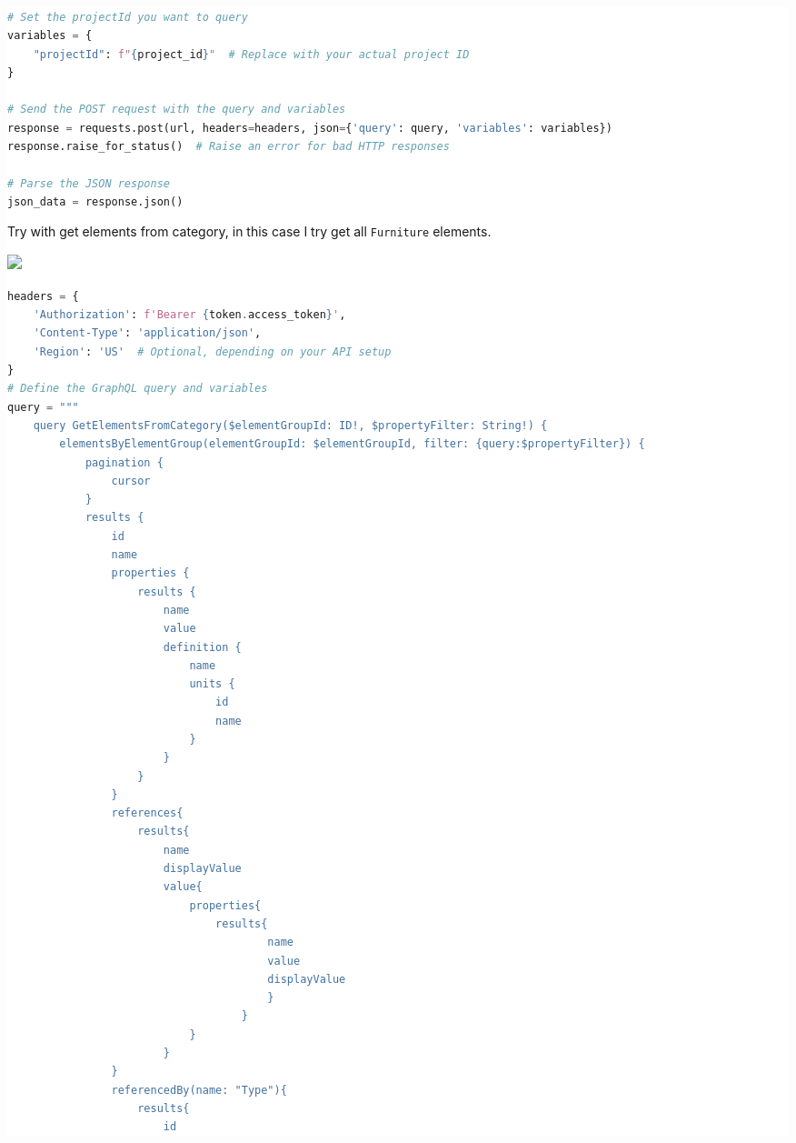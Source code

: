 ```py
# Set the projectId you want to query
variables = {
    "projectId": f"{project_id}"  # Replace with your actual project ID
}

# Send the POST request with the query and variables
response = requests.post(url, headers=headers, json={'query': query, 'variables': variables})
response.raise_for_status()  # Raise an error for bad HTTP responses

# Parse the JSON response
json_data = response.json()
```

Try with get elements from category, in this case I try get all `Furniture` elements.

![](pic/iShot_2024-08-27_22.44.00.png)

```py
headers = {
    'Authorization': f'Bearer {token.access_token}',
    'Content-Type': 'application/json',
    'Region': 'US'  # Optional, depending on your API setup
}
# Define the GraphQL query and variables
query = """
    query GetElementsFromCategory($elementGroupId: ID!, $propertyFilter: String!) {
        elementsByElementGroup(elementGroupId: $elementGroupId, filter: {query:$propertyFilter}) {
            pagination {
                cursor
            }
            results {
                id
                name
                properties {
                    results {
                        name
                        value
                        definition {
                            name
                            units {
                                id
                                name
                            }
                        }
                    }
                }
                references{
                    results{
                        name
                        displayValue
                        value{
                            properties{
                                results{
                                        name
                                        value
                                        displayValue
                                        }
                                    }
                            }
                        }
                }
                referencedBy(name: "Type"){
                    results{
                        id
```